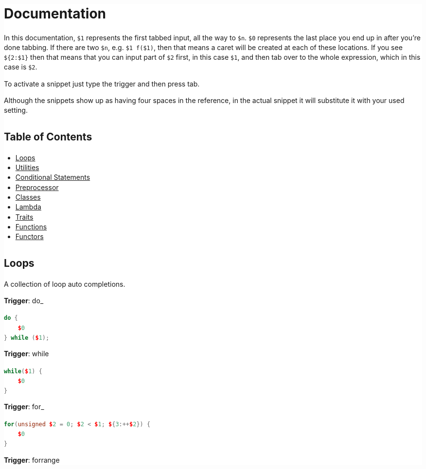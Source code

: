 # Documentation

In this documentation, `$1` represents the first tabbed input, all the way to `$n`. `$0` represents the last place you end up in after you’re done tabbing. If there are two `$n`, e.g. `$1 f($1)`, then that means a caret will be created at each of these locations. If you see `${2:$1}` then that means that you can input part of `$2` first, in this case `$1`, and then tab over to the whole expression, which in this case is `$2`.

To activate a snippet just type the trigger and then press tab.

Although the snippets show up as having four spaces in the reference, in the actual snippet it will substitute it with your used setting.

## Table of Contents

- [Loops](#loops)
- [Utilities](#utilities)
- [Conditional Statements](#conditional-statements)
- [Preprocessor](#preprocessor)
- [Classes](#classes)
- [Lambda](#lambda)
- [Traits](#traits)
- [Functions](#functions)
- [Functors](#functors)

## Loops

A collection of loop auto completions.

**Trigger**: do_

```cpp
do {
    $0
} while ($1);
```

**Trigger**: while

```cpp
while($1) {
    $0
}
```

**Trigger**: for_

```cpp
for(unsigned $2 = 0; $2 < $1; ${3:++$2}) {
    $0
}
```

**Trigger**: forrange
